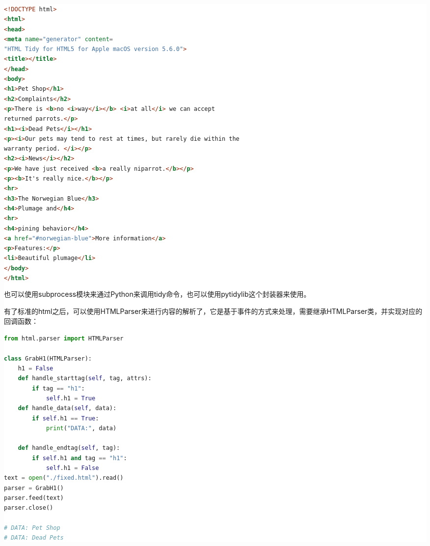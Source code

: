 ```html
<!DOCTYPE html>
<html>
<head>
<meta name="generator" content=
"HTML Tidy for HTML5 for Apple macOS version 5.6.0">
<title></title>
</head>
<body>
<h1>Pet Shop</h1>
<h2>Complaints</h2>
<p>There is <b>no <i>way</i></b> <i>at all</i> we can accept
returned parrots.</p>
<h1><i>Dead Pets</i></h1>
<p><i>Our pets may tend to rest at times, but rarely die within the
warranty period. </i></p>
<h2><i>News</i></h2>
<p>We have just received <b>a really niparrot.</b></p>
<p><b>It's really nice.</b></p>
<hr>
<h3>The Norwegian Blue</h3>
<h4>Plumage and</h4>
<hr>
<h4>pining behavior</h4>
<a href="#norwegian-blue">More information</a>
<p>Features:</p>
<li>Beautiful plumage</li>
</body>
</html>
```

也可以使用subprocess模块来通过Python来调用tidy命令，也可以使用pytidylib这个封装器来使用。


有了标准的html之后，可以使用HTMLParser来进行内容的解析了，它是基于事件的方式来处理，需要继承HTMLParser类，并实现对应的回调函数：

```python
from html.parser import HTMLParser

class GrabH1(HTMLParser):
    h1 = False
    def handle_starttag(self, tag, attrs):
        if tag == "h1":
            self.h1 = True
    def handle_data(self, data):
        if self.h1 == True:
            print("DATA:", data)

    def handle_endtag(self, tag):
        if self.h1 and tag == "h1":
            self.h1 = False
text = open("./fixed.html").read()
parser = GrabH1()
parser.feed(text)
parser.close()

# DATA: Pet Shop
# DATA: Dead Pets
```

